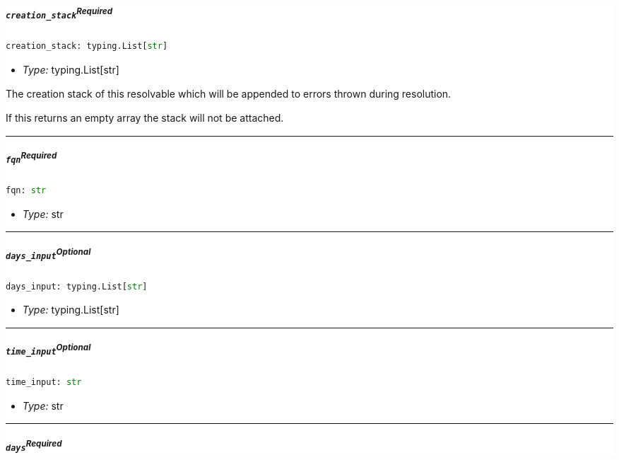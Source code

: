 
##### `creation_stack`<sup>Required</sup> <a name="creation_stack" id="@cdktf/provider-ionoscloud.containerRegistry.ContainerRegistryGarbageCollectionScheduleOutputReference.property.creationStack"></a>

```python
creation_stack: typing.List[str]
```

- *Type:* typing.List[str]

The creation stack of this resolvable which will be appended to errors thrown during resolution.

If this returns an empty array the stack will not be attached.

---

##### `fqn`<sup>Required</sup> <a name="fqn" id="@cdktf/provider-ionoscloud.containerRegistry.ContainerRegistryGarbageCollectionScheduleOutputReference.property.fqn"></a>

```python
fqn: str
```

- *Type:* str

---

##### `days_input`<sup>Optional</sup> <a name="days_input" id="@cdktf/provider-ionoscloud.containerRegistry.ContainerRegistryGarbageCollectionScheduleOutputReference.property.daysInput"></a>

```python
days_input: typing.List[str]
```

- *Type:* typing.List[str]

---

##### `time_input`<sup>Optional</sup> <a name="time_input" id="@cdktf/provider-ionoscloud.containerRegistry.ContainerRegistryGarbageCollectionScheduleOutputReference.property.timeInput"></a>

```python
time_input: str
```

- *Type:* str

---

##### `days`<sup>Required</sup> <a name="days" id="@cdktf/provider-ionoscloud.containerRegistry.ContainerRegistryGarbageCollectionScheduleOutputReference.property.days"></a>
